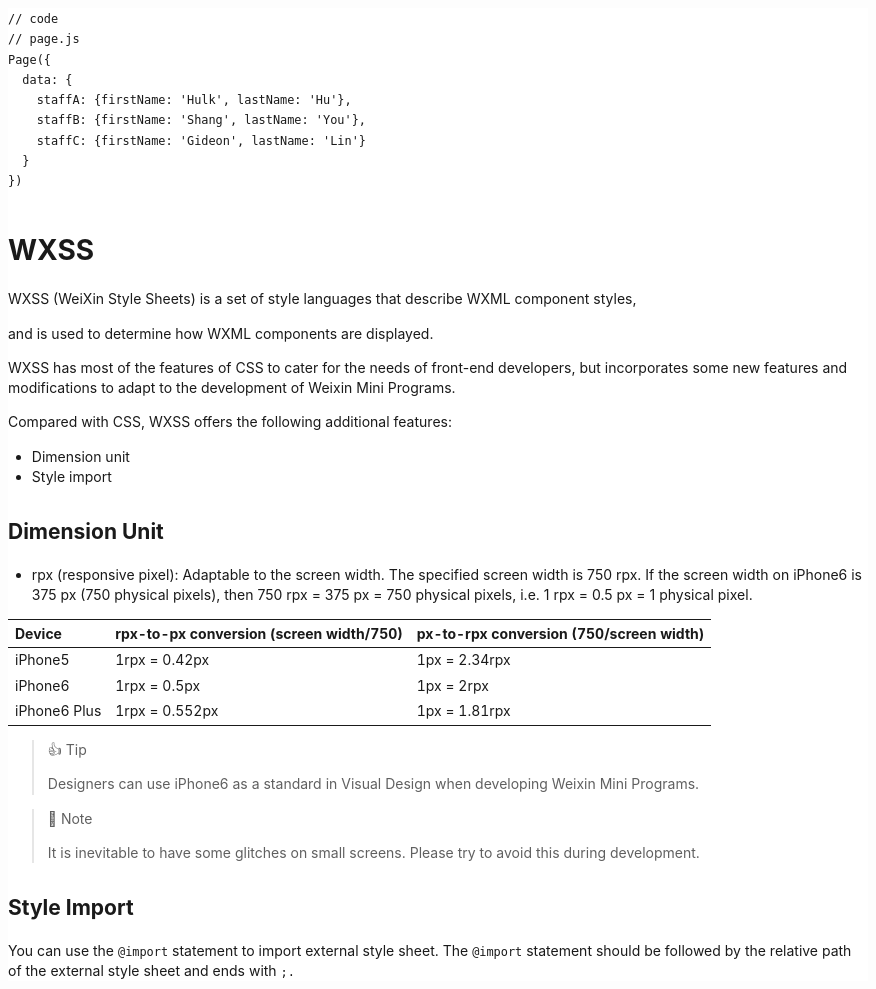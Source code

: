 ```Text
// code
// page.js
Page({
  data: {
    staffA: {firstName: 'Hulk', lastName: 'Hu'},
    staffB: {firstName: 'Shang', lastName: 'You'},
    staffC: {firstName: 'Gideon', lastName: 'Lin'}
  }
})
```

# WXSS

WXSS (WeiXin Style Sheets) is a set of style languages that describe WXML component styles,

and is used to determine how WXML components are displayed.

WXSS has most of the features of CSS to cater for the needs of front-end developers, but incorporates some new features and modifications to adapt to the development of Weixin Mini Programs.

Compared with CSS, WXSS offers the following additional features:

- Dimension unit
- Style import

## Dimension Unit

- rpx (responsive pixel): Adaptable to the screen width. The specified screen width is 750 rpx. If the screen width on iPhone6 is 375 px (750 physical pixels), then 750 rpx = 375 px = 750 physical pixels, i.e. 1 rpx = 0.5 px = 1 physical pixel.

| Device       | rpx-to-px conversion (screen width/750) | px-to-rpx conversion (750/screen width) |
| :----------- | :-------------------------------------- | :-------------------------------------- |
| iPhone5      | 1rpx = 0.42px                           | 1px = 2.34rpx                           |
| iPhone6      | 1rpx = 0.5px                            | 1px = 2rpx                              |
| iPhone6 Plus | 1rpx = 0.552px                          | 1px = 1.81rpx                           |

> 👍 Tip
> 
> Designers can use iPhone6 as a standard in Visual Design when developing Weixin Mini Programs.

> 📘 Note
> 
> It is inevitable to have some glitches on small screens. Please try to avoid this during development.

## Style Import

You can use the `@import` statement to import external style sheet. The `@import` statement should be followed by the relative path of the external style sheet and ends with `;.`
